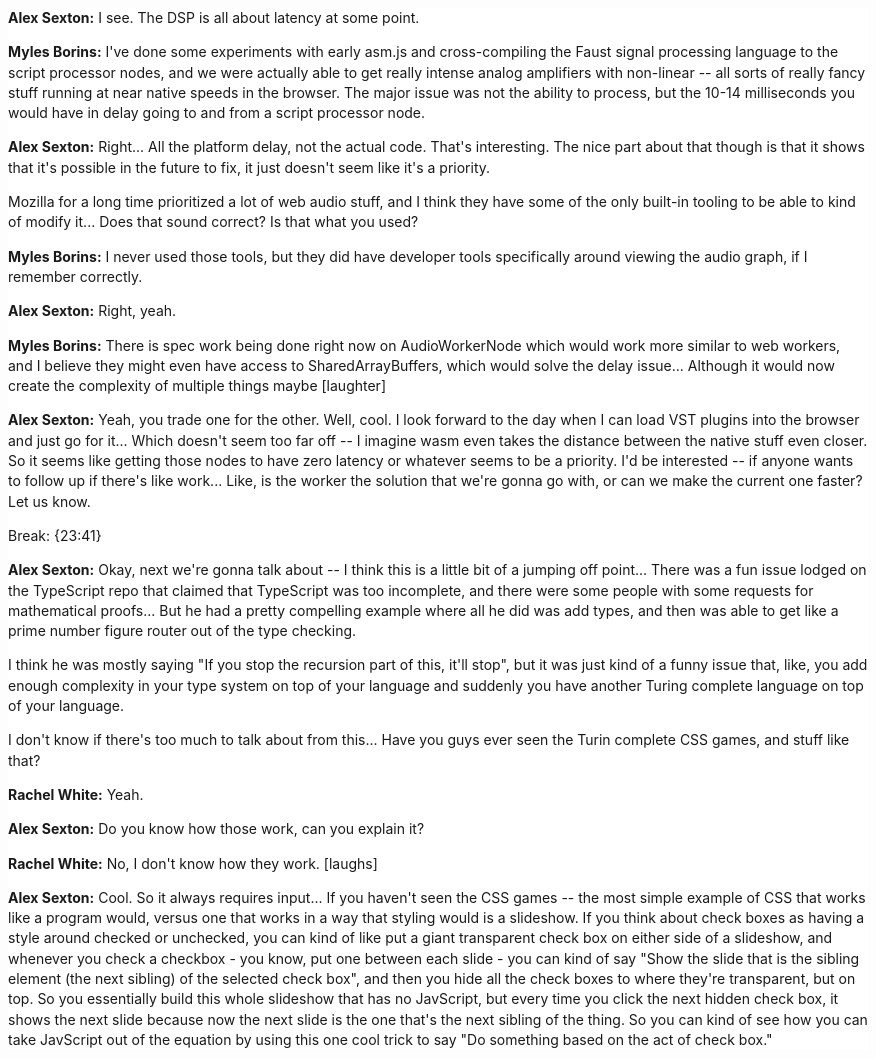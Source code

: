 **Alex Sexton:** I see. The DSP is all about latency at some point.

**Myles Borins:** I've done some experiments with early asm.js and cross-compiling the Faust signal processing language to the script processor nodes, and we were actually able to get really intense analog amplifiers with non-linear -- all sorts of really fancy stuff running at near native speeds in the browser. The major issue was not the ability to process, but the 10-14 milliseconds you would have in delay going to and from a script processor node.

**Alex Sexton:** Right... All the platform delay, not the actual code. That's interesting. The nice part about that though is that it shows that it's possible in the future to fix, it just doesn't seem like it's a priority.

Mozilla for a long time prioritized a lot of web audio stuff, and I think they have some of the only built-in tooling to be able to kind of modify it... Does that sound correct? Is that what you used?

**Myles Borins:** I never used those tools, but they did have developer tools specifically around viewing the audio graph, if I remember correctly.

**Alex Sexton:** Right, yeah.

**Myles Borins:** There is spec work being done right now on AudioWorkerNode which would work more similar to web workers, and I believe they might even have access to SharedArrayBuffers, which would solve the delay issue... Although it would now create the complexity of multiple things maybe \[laughter\]

**Alex Sexton:** Yeah, you trade one for the other. Well, cool. I look forward to the day when I can load VST plugins into the browser and just go for it... Which doesn't seem too far off -- I imagine wasm even takes the distance between the native stuff even closer. So it seems like getting those nodes to have zero latency or whatever seems to be a priority. I'd be interested -- if anyone wants to follow up if there's like work... Like, is the worker the solution that we're gonna go with, or can we make the current one faster? Let us know.

Break: \{23:41\}

**Alex Sexton:** Okay, next we're gonna talk about -- I think this is a little bit of a jumping off point... There was a fun issue lodged on the TypeScript repo that claimed that TypeScript was too incomplete, and there were some people with some requests for mathematical proofs... But he had a pretty compelling example where all he did was add types, and then was able to get like a prime number figure router out of the type checking.

I think he was mostly saying "If you stop the recursion part of this, it'll stop", but it was just kind of a funny issue that, like, you add enough complexity in your type system on top of your language and suddenly you have another Turing complete language on top of your language.

I don't know if there's too much to talk about from this... Have you guys ever seen the Turin complete CSS games, and stuff like that?

**Rachel White:** Yeah.

**Alex Sexton:** Do you know how those work, can you explain it?

**Rachel White:** No, I don't know how they work. \[laughs\]

**Alex Sexton:** Cool. So it always requires input... If you haven't seen the CSS games -- the most simple example of CSS that works like a program would, versus one that works in a way that styling would is a slideshow. If you think about check boxes as having a style around checked or unchecked, you can kind of like put a giant transparent check box on either side of a slideshow, and whenever you check a checkbox - you know, put one between each slide - you can kind of say "Show the slide that is the sibling element (the next sibling) of the selected check box", and then you hide all the check boxes to where they're transparent, but on top. So you essentially build this whole slideshow that has no JavScript, but every time you click the next hidden check box, it shows the next slide because now the next slide is the one that's the next sibling of the thing. So you can kind of see how you can take JavScript out of the equation by using this one cool trick to say "Do something based on the act of check box."
